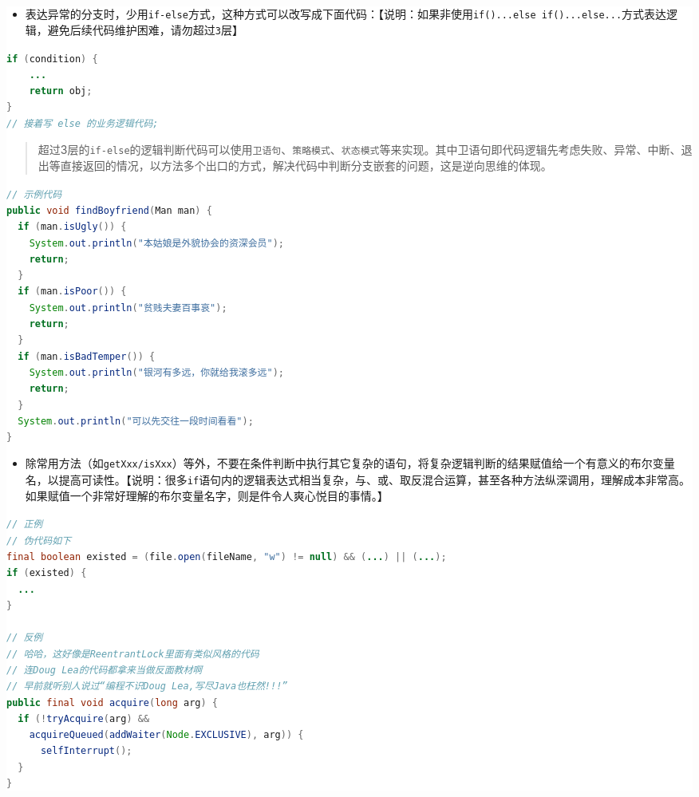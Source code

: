 - 表达异常的分支时，少用`if-else`方式，这种方式可以改写成下面代码：【说明：如果非使用`if()...else if()...else...`方式表达逻辑，避免后续代码维护困难，请勿超过`3`层】

```java
if (condition) { 
    ...
    return obj; 
} 
// 接着写 else 的业务逻辑代码;
```

> 超过3层的`if-else`的逻辑判断代码可以使用`卫语句`、`策略模式`、`状态模式`等来实现。其中卫语句即代码逻辑先考虑失败、异常、中断、退出等直接返回的情况，以方法多个出口的方式，解决代码中判断分支嵌套的问题，这是逆向思维的体现。

```java
// 示例代码
public void findBoyfriend(Man man) {
  if (man.isUgly()) {
    System.out.println("本姑娘是外貌协会的资深会员");
    return;
  }
  if (man.isPoor()) {
    System.out.println("贫贱夫妻百事哀");
    return;
  }
  if (man.isBadTemper()) {
    System.out.println("银河有多远，你就给我滚多远");
    return;
  }
  System.out.println("可以先交往一段时间看看");
}
```

- 除常用方法（如`getXxx/isXxx`）等外，不要在条件判断中执行其它复杂的语句，将复杂逻辑判断的结果赋值给一个有意义的布尔变量名，以提高可读性。【说明：很多`if`语句内的逻辑表达式相当复杂，与、或、取反混合运算，甚至各种方法纵深调用，理解成本非常高。如果赋值一个非常好理解的布尔变量名字，则是件令人爽心悦目的事情。】

```java
// 正例
// 伪代码如下
final boolean existed = (file.open(fileName, "w") != null) && (...) || (...);
if (existed) {
  ...
}

// 反例
// 哈哈，这好像是ReentrantLock里面有类似风格的代码
// 连Doug Lea的代码都拿来当做反面教材啊
// 早前就听别人说过“编程不识Doug Lea,写尽Java也枉然!!!”
public final void acquire(long arg) {
  if (!tryAcquire(arg) &&
    acquireQueued(addWaiter(Node.EXCLUSIVE), arg)) {
      selfInterrupt();
  } 
}
```
